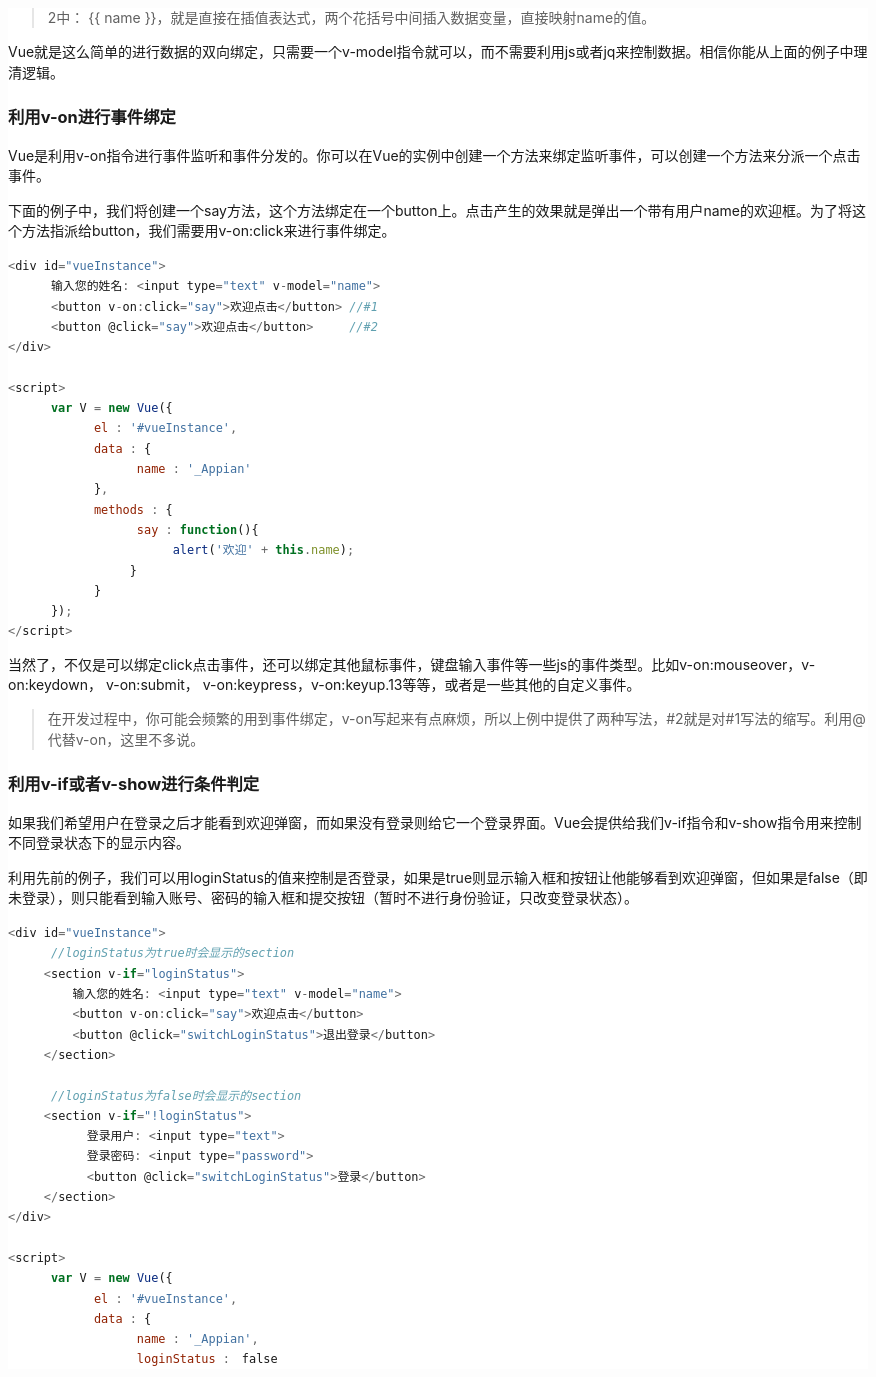 > 2中：
> {{ name }}，就是直接在插值表达式，两个花括号中间插入数据变量，直接映射name的值。

Vue就是这么简单的进行数据的双向绑定，只需要一个v-model指令就可以，而不需要利用js或者jq来控制数据。相信你能从上面的例子中理清逻辑。

### 利用v-on进行事件绑定
Vue是利用v-on指令进行事件监听和事件分发的。你可以在Vue的实例中创建一个方法来绑定监听事件，可以创建一个方法来分派一个点击事件。

 下面的例子中，我们将创建一个say方法，这个方法绑定在一个button上。点击产生的效果就是弹出一个带有用户name的欢迎框。为了将这个方法指派给button，我们需要用v-on:click来进行事件绑定。

 ```js
 <div id="vueInstance">
       输入您的姓名: <input type="text" v-model="name">
       <button v-on:click="say">欢迎点击</button> //#1
       <button @click="say">欢迎点击</button>     //#2
 </div>

 <script>
       var V = new Vue({
             el : '#vueInstance',
             data : {
                   name : '_Appian'
             },
             methods : {
                   say : function(){
                        alert('欢迎' + this.name);
                  }
             }
       });
 </script>
 ```

当然了，不仅是可以绑定click点击事件，还可以绑定其他鼠标事件，键盘输入事件等一些js的事件类型。比如v-on:mouseover，v-on:keydown， v-on:submit， v-on:keypress，v-on:keyup.13等等，或者是一些其他的自定义事件。

> 在开发过程中，你可能会频繁的用到事件绑定，v-on写起来有点麻烦，所以上例中提供了两种写法，#2就是对#1写法的缩写。利用@代替v-on，这里不多说。

### 利用v-if或者v-show进行条件判定
如果我们希望用户在登录之后才能看到欢迎弹窗，而如果没有登录则给它一个登录界面。Vue会提供给我们v-if指令和v-show指令用来控制不同登录状态下的显示内容。

利用先前的例子，我们可以用loginStatus的值来控制是否登录，如果是true则显示输入框和按钮让他能够看到欢迎弹窗，但如果是false（即未登录），则只能看到输入账号、密码的输入框和提交按钮（暂时不进行身份验证，只改变登录状态）。

 ```js
 <div id="vueInstance">
       //loginStatus为true时会显示的section
      <section v-if="loginStatus">
          输入您的姓名: <input type="text" v-model="name">
          <button v-on:click="say">欢迎点击</button>
          <button @click="switchLoginStatus">退出登录</button>
      </section>

       //loginStatus为false时会显示的section
      <section v-if="!loginStatus">
            登录用户: <input type="text">
            登录密码: <input type="password">
            <button @click="switchLoginStatus">登录</button>
      </section>
 </div>

 <script>
       var V = new Vue({
             el : '#vueInstance',
             data : {
                   name : '_Appian',
                   loginStatus :　false
 ```